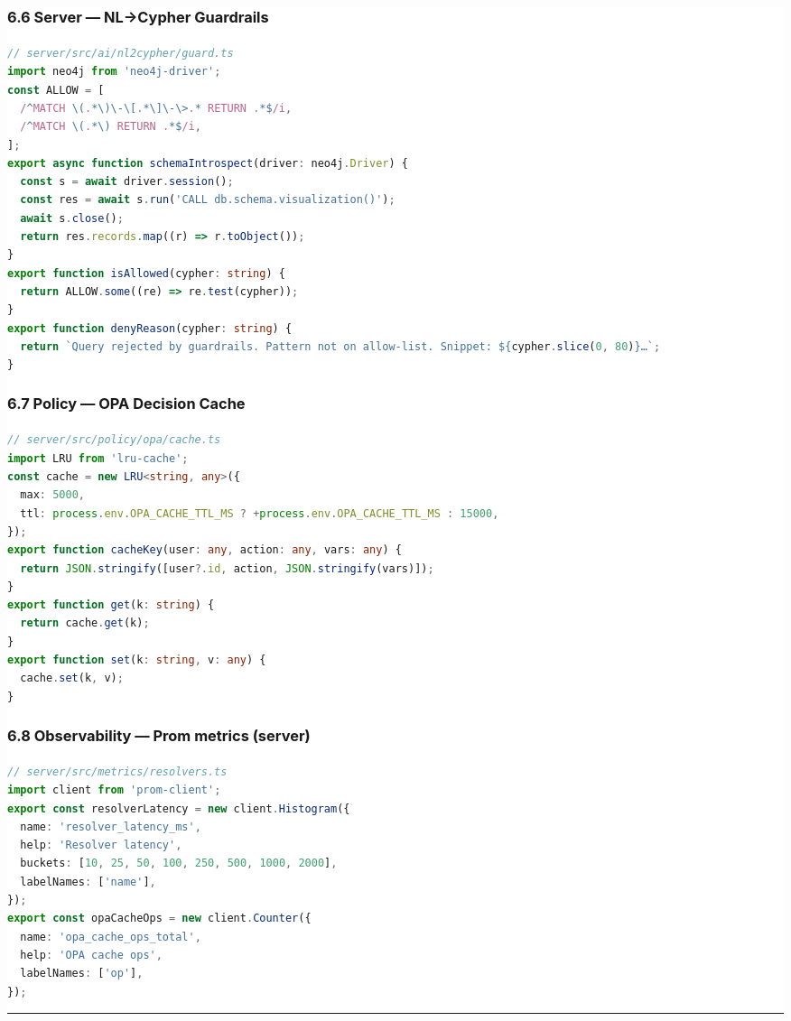 ### 6.6 Server — NL→Cypher Guardrails

```ts
// server/src/ai/nl2cypher/guard.ts
import neo4j from 'neo4j-driver';
const ALLOW = [
  /^MATCH \(.*\)\-\[.*\]\-\>.* RETURN .*$/i,
  /^MATCH \(.*\) RETURN .*$/i,
];
export async function schemaIntrospect(driver: neo4j.Driver) {
  const s = await driver.session();
  const res = await s.run('CALL db.schema.visualization()');
  await s.close();
  return res.records.map((r) => r.toObject());
}
export function isAllowed(cypher: string) {
  return ALLOW.some((re) => re.test(cypher));
}
export function denyReason(cypher: string) {
  return `Query rejected by guardrails. Pattern not on allow-list. Snippet: ${cypher.slice(0, 80)}…`;
}
```

### 6.7 Policy — OPA Decision Cache

```ts
// server/src/policy/opa/cache.ts
import LRU from 'lru-cache';
const cache = new LRU<string, any>({
  max: 5000,
  ttl: process.env.OPA_CACHE_TTL_MS ? +process.env.OPA_CACHE_TTL_MS : 15000,
});
export function cacheKey(user: any, action: any, vars: any) {
  return JSON.stringify([user?.id, action, JSON.stringify(vars)]);
}
export function get(k: string) {
  return cache.get(k);
}
export function set(k: string, v: any) {
  cache.set(k, v);
}
```

### 6.8 Observability — Prom metrics (server)

```ts
// server/src/metrics/resolvers.ts
import client from 'prom-client';
export const resolverLatency = new client.Histogram({
  name: 'resolver_latency_ms',
  help: 'Resolver latency',
  buckets: [10, 25, 50, 100, 250, 500, 1000, 2000],
  labelNames: ['name'],
});
export const opaCacheOps = new client.Counter({
  name: 'opa_cache_ops_total',
  help: 'OPA cache ops',
  labelNames: ['op'],
});
```

---